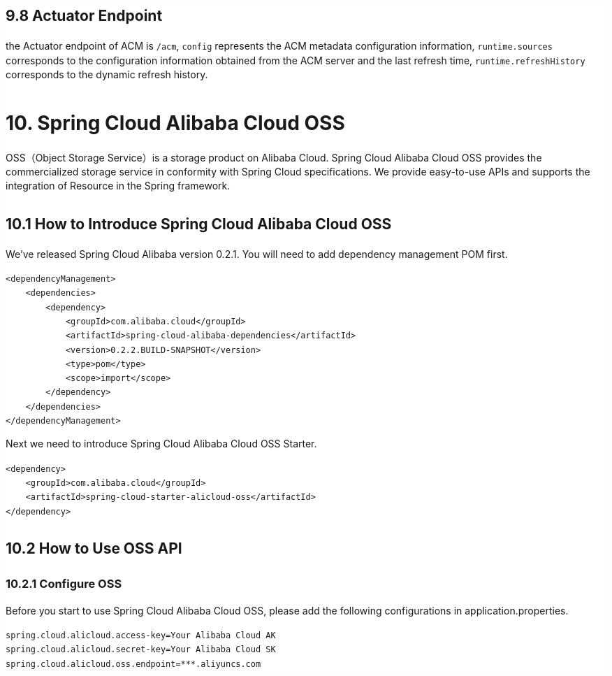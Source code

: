 ## 9.8 Actuator Endpoint

the Actuator endpoint of ACM is `/acm`, `config` represents the ACM metadata configuration information, `runtime.sources` corresponds to the configuration information obtained from the ACM server and the last refresh time, `runtime.refreshHistory` corresponds to the dynamic refresh history.

# 10. Spring Cloud Alibaba Cloud OSS

OSS（Object Storage Service）is a storage product on Alibaba Cloud. Spring Cloud Alibaba Cloud OSS provides the commercialized storage service in conformity with Spring Cloud specifications. We provide easy-to-use APIs and supports the integration of Resource in the Spring framework.

## 10.1 How to Introduce Spring Cloud Alibaba Cloud OSS

We’ve released Spring Cloud Alibaba version 0.2.1. You will need to add dependency management POM first.

```
<dependencyManagement>
    <dependencies>
        <dependency>
            <groupId>com.alibaba.cloud</groupId>
            <artifactId>spring-cloud-alibaba-dependencies</artifactId>
            <version>0.2.2.BUILD-SNAPSHOT</version>
            <type>pom</type>
            <scope>import</scope>
        </dependency>
    </dependencies>
</dependencyManagement>
```

Next we need to introduce Spring Cloud Alibaba Cloud OSS Starter.

```
<dependency>
    <groupId>com.alibaba.cloud</groupId>
    <artifactId>spring-cloud-starter-alicloud-oss</artifactId>
</dependency>
```

## 10.2 How to Use OSS API

### 10.2.1 Configure OSS

Before you start to use Spring Cloud Alibaba Cloud OSS, please add the following configurations in application.properties.

```
spring.cloud.alicloud.access-key=Your Alibaba Cloud AK
spring.cloud.alicloud.secret-key=Your Alibaba Cloud SK
spring.cloud.alicloud.oss.endpoint=***.aliyuncs.com
```
